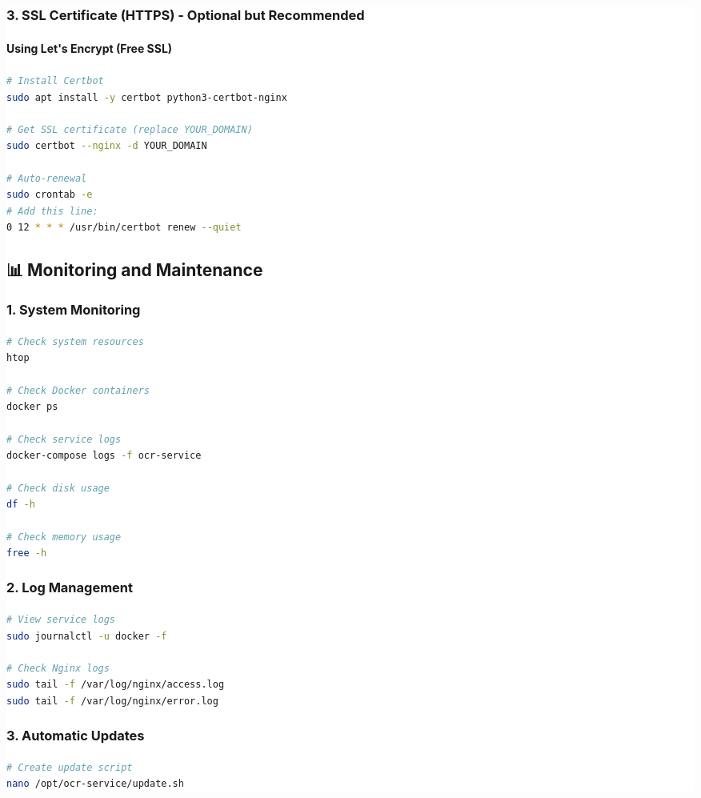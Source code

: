 ### 3. SSL Certificate (HTTPS) - Optional but Recommended

#### Using Let's Encrypt (Free SSL)
```bash
# Install Certbot
sudo apt install -y certbot python3-certbot-nginx

# Get SSL certificate (replace YOUR_DOMAIN)
sudo certbot --nginx -d YOUR_DOMAIN

# Auto-renewal
sudo crontab -e
# Add this line:
0 12 * * * /usr/bin/certbot renew --quiet
```

## 📊 Monitoring and Maintenance

### 1. System Monitoring
```bash
# Check system resources
htop

# Check Docker containers
docker ps

# Check service logs
docker-compose logs -f ocr-service

# Check disk usage
df -h

# Check memory usage
free -h
```

### 2. Log Management
```bash
# View service logs
sudo journalctl -u docker -f

# Check Nginx logs
sudo tail -f /var/log/nginx/access.log
sudo tail -f /var/log/nginx/error.log
```

### 3. Automatic Updates
```bash
# Create update script
nano /opt/ocr-service/update.sh
```
